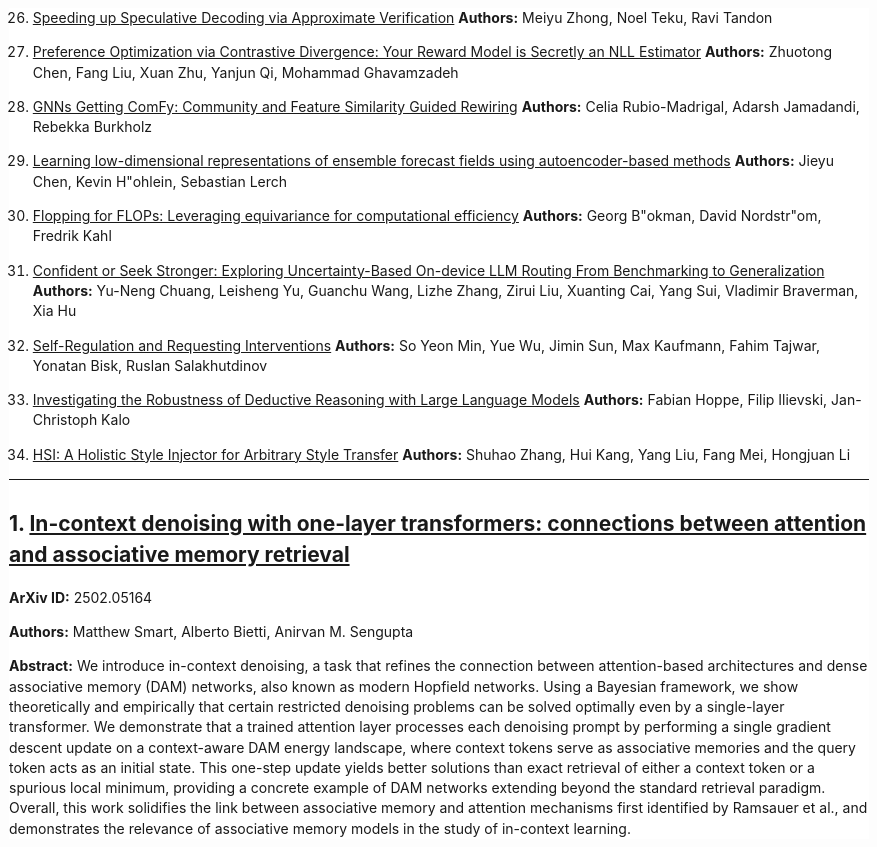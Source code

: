 26. [Speeding up Speculative Decoding via Approximate Verification](#user-content-link26)
**Authors:** Meiyu Zhong, Noel Teku, Ravi Tandon

27. [Preference Optimization via Contrastive Divergence: Your Reward Model is Secretly an NLL Estimator](#user-content-link27)
**Authors:** Zhuotong Chen, Fang Liu, Xuan Zhu, Yanjun Qi, Mohammad Ghavamzadeh

28. [GNNs Getting ComFy: Community and Feature Similarity Guided Rewiring](#user-content-link28)
**Authors:** Celia Rubio-Madrigal, Adarsh Jamadandi, Rebekka Burkholz

29. [Learning low-dimensional representations of ensemble forecast fields using autoencoder-based methods](#user-content-link29)
**Authors:** Jieyu Chen, Kevin H\"ohlein, Sebastian Lerch

30. [Flopping for FLOPs: Leveraging equivariance for computational efficiency](#user-content-link30)
**Authors:** Georg B\"okman, David Nordstr\"om, Fredrik Kahl

31. [Confident or Seek Stronger: Exploring Uncertainty-Based On-device LLM Routing From Benchmarking to Generalization](#user-content-link31)
**Authors:** Yu-Neng Chuang, Leisheng Yu, Guanchu Wang, Lizhe Zhang, Zirui Liu, Xuanting Cai, Yang Sui, Vladimir Braverman, Xia Hu

32. [Self-Regulation and Requesting Interventions](#user-content-link32)
**Authors:** So Yeon Min, Yue Wu, Jimin Sun, Max Kaufmann, Fahim Tajwar, Yonatan Bisk, Ruslan Salakhutdinov

33. [Investigating the Robustness of Deductive Reasoning with Large Language Models](#user-content-link33)
**Authors:** Fabian Hoppe, Filip Ilievski, Jan-Christoph Kalo

34. [HSI: A Holistic Style Injector for Arbitrary Style Transfer](#user-content-link34)
**Authors:** Shuhao Zhang, Hui Kang, Yang Liu, Fang Mei, Hongjuan Li

---

## 1. [In-context denoising with one-layer transformers: connections between attention and associative memory retrieval](https://arxiv.org/abs/2502.05164) <a id="link1"></a>

**ArXiv ID:** 2502.05164

**Authors:** Matthew Smart, Alberto Bietti, Anirvan M. Sengupta

**Abstract:** We introduce in-context denoising, a task that refines the connection between attention-based architectures and dense associative memory (DAM) networks, also known as modern Hopfield networks. Using a Bayesian framework, we show theoretically and empirically that certain restricted denoising problems can be solved optimally even by a single-layer transformer. We demonstrate that a trained attention layer processes each denoising prompt by performing a single gradient descent update on a context-aware DAM energy landscape, where context tokens serve as associative memories and the query token acts as an initial state. This one-step update yields better solutions than exact retrieval of either a context token or a spurious local minimum, providing a concrete example of DAM networks extending beyond the standard retrieval paradigm. Overall, this work solidifies the link between associative memory and attention mechanisms first identified by Ramsauer et al., and demonstrates the relevance of associative memory models in the study of in-context learning.
